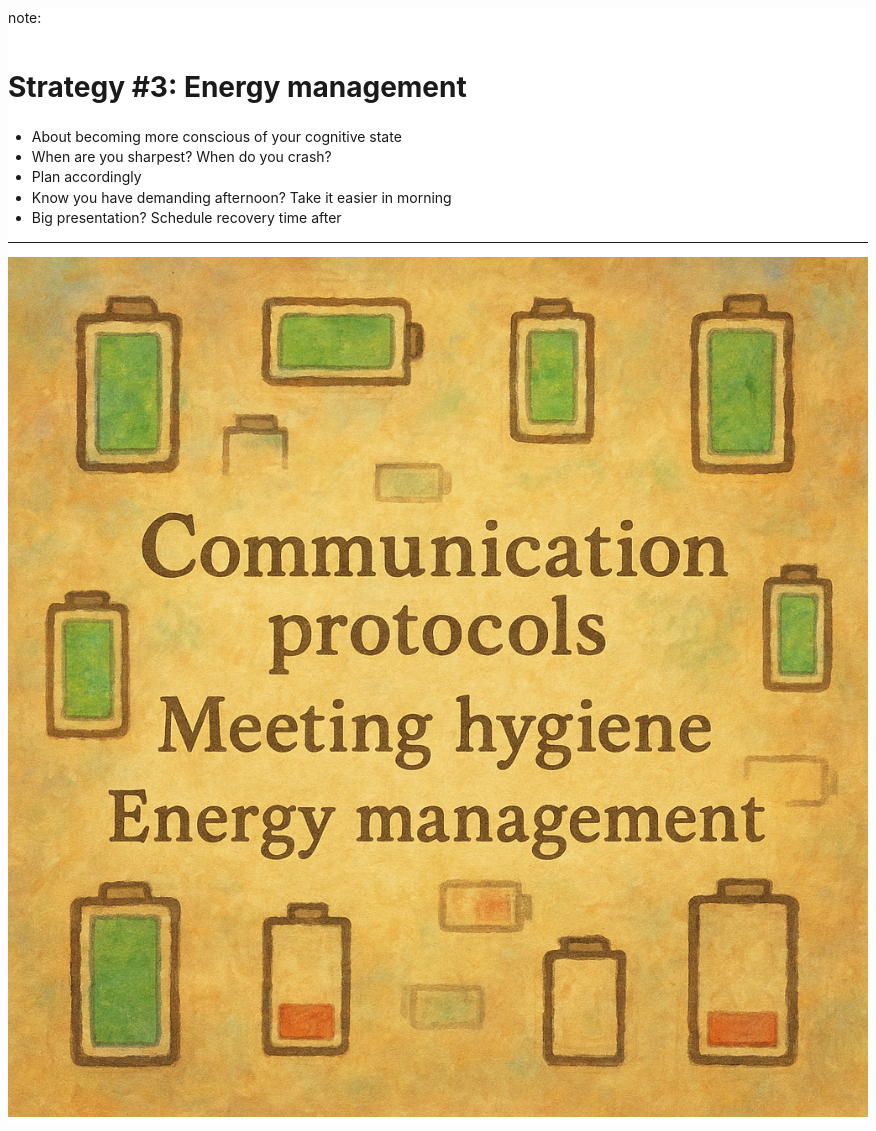note:
# Strategy #3: Energy management

- About becoming more conscious of your cognitive state
- When are you sharpest? When do you crash?
- Plan accordingly
- Know you have demanding afternoon? Take it easier in morning
- Big presentation? Schedule recovery time after

---

![](/images/low-battery/strategies.png)
